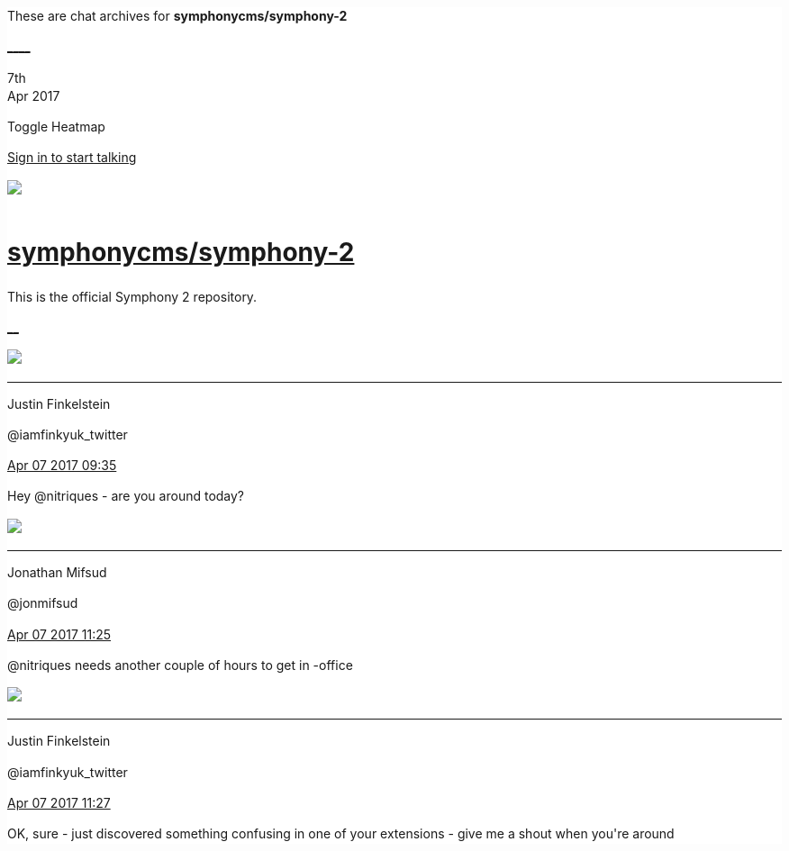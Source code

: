 These are chat archives for **symphonycms/symphony-2**

[__](/symphonycms/symphony-2/archives/2017/04/08)[__](/symphonycms/symphony-2/archives/2017/04/06)

7th  
Apr 2017

Toggle Heatmap

[Sign in to start talking](/login?action=login&button=archive-login)

![](https://avatars-02.gitter.im/group/iv/3/57542c45c43b8c601977197e?s=48)

#  [symphonycms/symphony-2](/symphonycms/symphony-2)

This is the official Symphony 2 repository.

[ __](/orgs/symphonycms/rooms "More symphonycms rooms")

![](https://pbs.twimg.com/profile_images/1498538319/299808_10150335626640399_737690398_9867745_2202702_n_bigger.jpg)

____

Justin Finkelstein

@iamfinkyuk_twitter

[Apr 07 2017
09:35](https://gitter.im/symphonycms/symphony-2?at=58e75d79f22385553d19a805)

Hey @nitriques \- are you around today?

![](https://avatars1.githubusercontent.com/u/859775?v=4&s=30)

____

Jonathan Mifsud

@jonmifsud

[Apr 07 2017
11:25](https://gitter.im/symphonycms/symphony-2?at=58e777104cb8d0917369bd78)

@nitriques needs another couple of hours to get in -office

![](https://pbs.twimg.com/profile_images/1498538319/299808_10150335626640399_737690398_9867745_2202702_n_bigger.jpg)

____

Justin Finkelstein

@iamfinkyuk_twitter

[Apr 07 2017
11:27](https://gitter.im/symphonycms/symphony-2?at=58e777a5ad849bcf425e6d71)

OK, sure - just discovered something confusing in one of your extensions -
give me a shout when you're around
